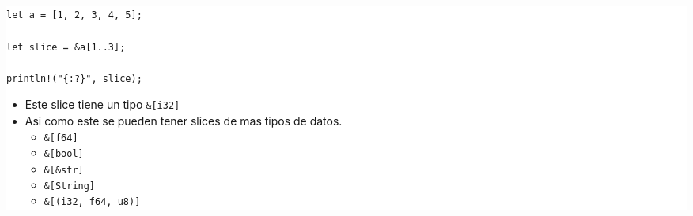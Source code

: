 ```
let a = [1, 2, 3, 4, 5];

let slice = &a[1..3];

println!("{:?}", slice);
```

- Este slice tiene un tipo `&[i32]`
- Asi como este se pueden tener slices de mas tipos de datos.
  - `&[f64]`
  - `&[bool]`
  - `&[&str]`
  - `&[String]`
  - `&[(i32, f64, u8)]`


